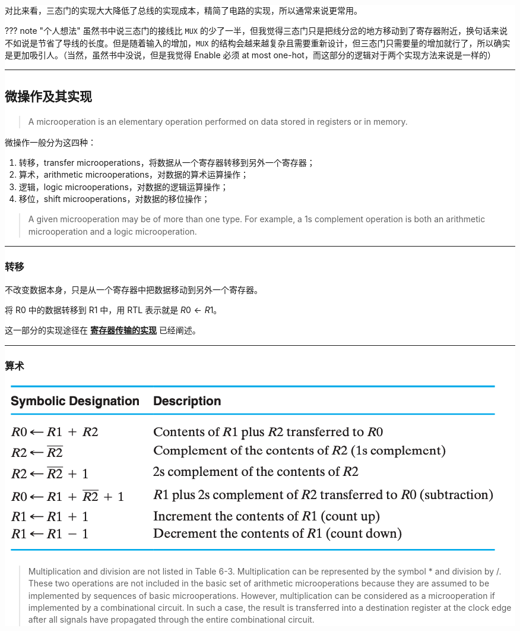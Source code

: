 对比来看，三态门的实现大大降低了总线的实现成本，精简了电路的实现，所以通常来说更常用。

??? note "个人想法"
    虽然书中说三态门的接线比 `MUX` 的少了一半，但我觉得三态门只是把线分岔的地方移动到了寄存器附近，换句话来说不如说是节省了导线的长度。但是随着输入的增加，`MUX` 的结构会越来越复杂且需要重新设计，但三态门只需要量的增加就行了，所以确实是更加吸引人。（当然，虽然书中没说，但是我觉得 Enable 必须 at most one-hot，而这部分的逻辑对于两个实现方法来说是一样的）

---

## 微操作及其实现

> A microoperation is an elementary operation performed on data stored in registers or in memory.

微操作一般分为这四种：

1. 转移，transfer microoperations，将数据从一个寄存器转移到另外一个寄存器；
2. 算术，arithmetic microoperations，对数据的算术运算操作；
3. 逻辑，logic microoperations，对数据的逻辑运算操作；
4. 移位，shift microoperations，对数据的移位操作；

> A given microoperation may be of more than one type. For example, a 1s complement operation is both an arithmetic microoperation and a logic microoperation.

---

### 转移

不改变数据本身，只是从一个寄存器中把数据移动到另外一个寄存器。

将 R0 中的数据转移到 R1 中，用 RTL 表示就是 $R0 \leftarrow R1$。

这一部分的实现途径在 **[寄存器传输的实现](#寄存器传输的实现)** 已经阐述。

---

### 算术

![](imgs/101.png)

> Multiplication and division are not listed in Table 6-3. Multiplication can be represented by the symbol * and division by /. These two operations are not included in the basic set of arithmetic microoperations because they are assumed to be implemented by sequences of basic microoperations. However, multiplication can be considered as a microoperation if implemented by a combinational circuit. In such a case, the result is transferred into a destination register at the clock edge after all signals have propagated through the entire combinational circuit.
